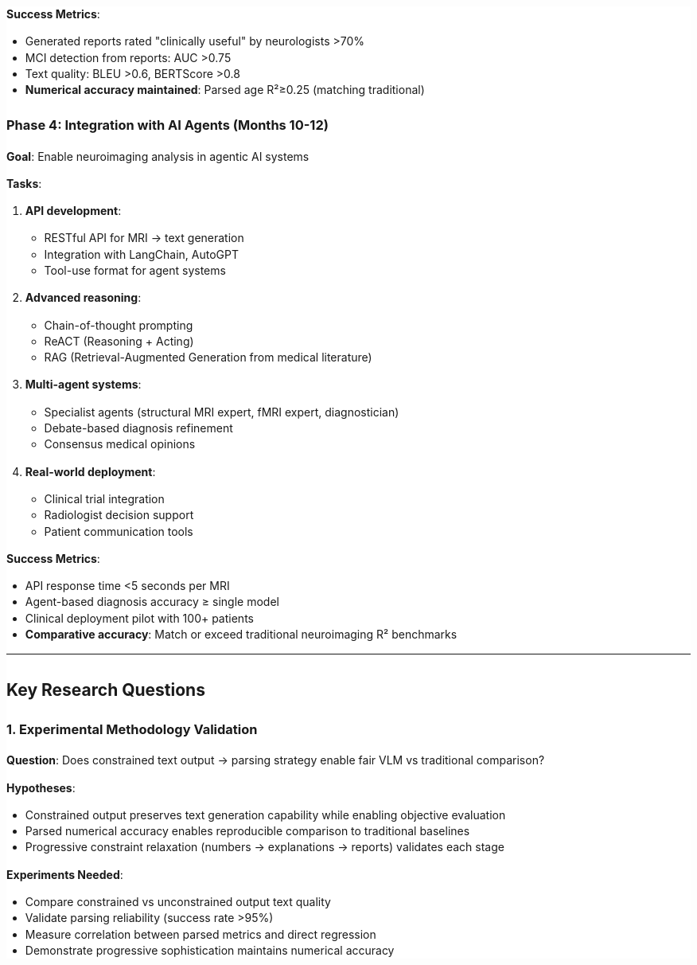 **Success Metrics**:
- Generated reports rated "clinically useful" by neurologists >70%
- MCI detection from reports: AUC >0.75
- Text quality: BLEU >0.6, BERTScore >0.8
- **Numerical accuracy maintained**: Parsed age R²≥0.25 (matching traditional)

### Phase 4: Integration with AI Agents (Months 10-12)

**Goal**: Enable neuroimaging analysis in agentic AI systems

**Tasks**:
1. **API development**:
   - RESTful API for MRI → text generation
   - Integration with LangChain, AutoGPT
   - Tool-use format for agent systems

2. **Advanced reasoning**:
   - Chain-of-thought prompting
   - ReACT (Reasoning + Acting)
   - RAG (Retrieval-Augmented Generation from medical literature)

3. **Multi-agent systems**:
   - Specialist agents (structural MRI expert, fMRI expert, diagnostician)
   - Debate-based diagnosis refinement
   - Consensus medical opinions

4. **Real-world deployment**:
   - Clinical trial integration
   - Radiologist decision support
   - Patient communication tools

**Success Metrics**:
- API response time <5 seconds per MRI
- Agent-based diagnosis accuracy ≥ single model
- Clinical deployment pilot with 100+ patients
- **Comparative accuracy**: Match or exceed traditional neuroimaging R² benchmarks

---

## Key Research Questions

### 1. Experimental Methodology Validation

**Question**: Does constrained text output → parsing strategy enable fair VLM vs traditional comparison?

**Hypotheses**:
- Constrained output preserves text generation capability while enabling objective evaluation
- Parsed numerical accuracy enables reproducible comparison to traditional baselines
- Progressive constraint relaxation (numbers → explanations → reports) validates each stage

**Experiments Needed**:
- Compare constrained vs unconstrained output text quality
- Validate parsing reliability (success rate >95%)
- Measure correlation between parsed metrics and direct regression
- Demonstrate progressive sophistication maintains numerical accuracy
